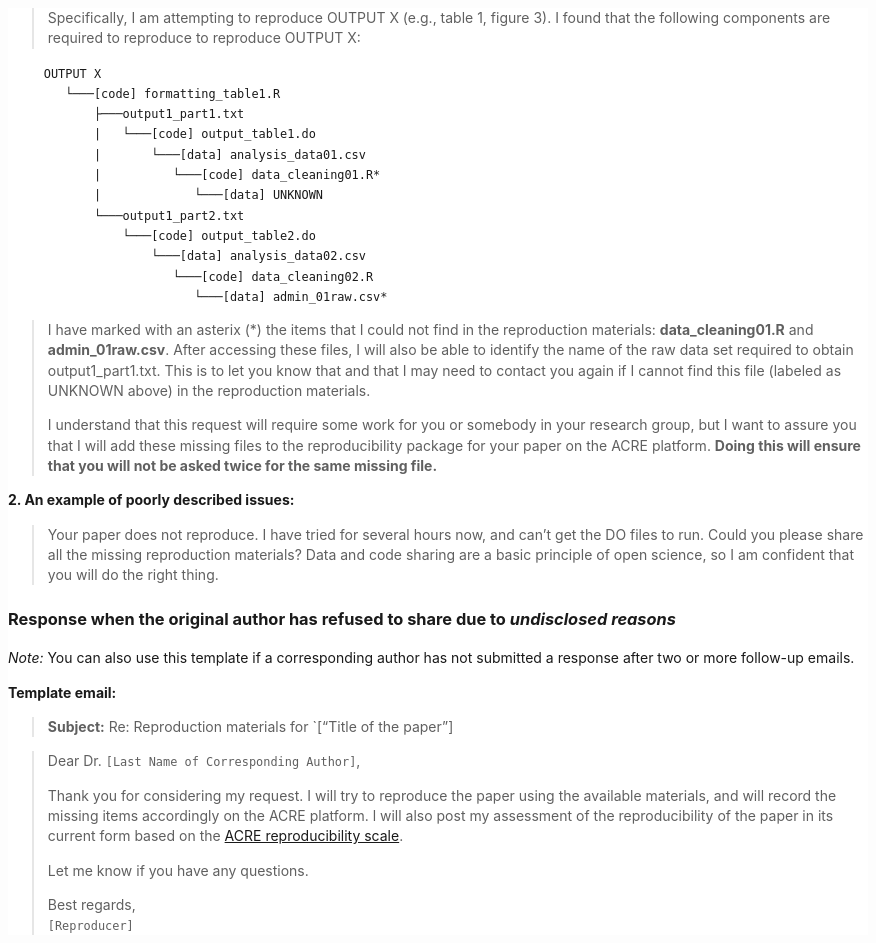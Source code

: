 >Specifically, I am attempting to reproduce OUTPUT X (e.g., table 1, figure 3). I found that the following components are required to reproduce to reproduce OUTPUT X:     

         OUTPUT X
            └───[code] formatting_table1.R
                ├───output1_part1.txt  
                |   └───[code] output_table1.do           
                |       └───[data] analysis_data01.csv
                |          └───[code] data_cleaning01.R*
                |             └───[data] UNKNOWN
                └───output1_part2.txt  
                    └───[code] output_table2.do           
                        └───[data] analysis_data02.csv
                           └───[code] data_cleaning02.R
                              └───[data] admin_01raw.csv* 
>I have marked with an asterix (*) the items that I could not find in the reproduction materials: **data_cleaning01.R** and **admin_01raw.csv**. After accessing these files, I will also be able to identify the name of the raw data set required to obtain output1_part1.txt. This is to let you know that and that I may need to contact you again if I cannot find this file (labeled as UNKNOWN above) in the reproduction materials.
>
>I understand that this request will require some work for you or somebody in your research group, but I want to assure you that I will add these missing files to the reproducibility package for your paper on the ACRE platform. **Doing this will ensure that you will not be asked twice for the same missing file.**



**2. An example of poorly described issues:** 

>Your paper does not reproduce. I have tried for several hours now, and can’t get the DO files to run. Could you please share all the missing reproduction materials? Data and code sharing are a basic principle of open science, so I am confident that you will do the right thing.

### Response when the original author has refused to share due to *undisclosed reasons*   


*Note:* You can also use this template if a corresponding author has not submitted a response after two or more follow-up emails.

**Template email:**  

>**Subject:** Re: Reproduction materials for `[“Title of the paper”]  

>Dear Dr. `[Last Name of Corresponding Author]`,
>
>Thank you for considering my request. I will try to reproduce the paper using the available materials, and will record the missing items accordingly on the ACRE platform. l will also post my assessment of the reproducibility of the paper in its current form based on the [ACRE reproducibility scale](https://bitss.github.io/ACRE/assessment.html#levels-of-computational-reproducibility-for-a-specific-output). 
>
>Let me know if you have any questions.
>
>Best regards,  
>`[Reproducer]`  
